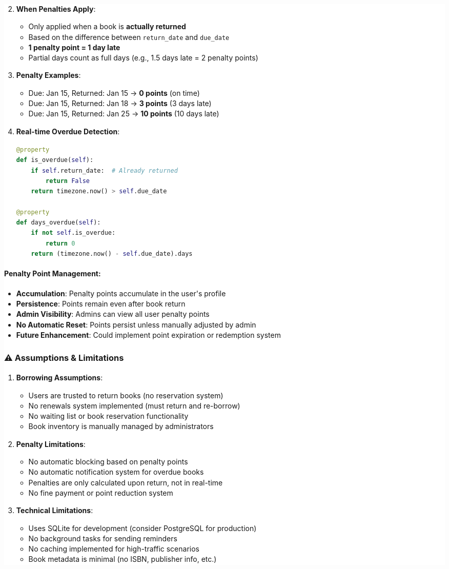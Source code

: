2. **When Penalties Apply**:
   - Only applied when a book is **actually returned**
   - Based on the difference between `return_date` and `due_date`
   - **1 penalty point = 1 day late**
   - Partial days count as full days (e.g., 1.5 days late = 2 penalty points)

3. **Penalty Examples**:
   - Due: Jan 15, Returned: Jan 15 → **0 points** (on time)
   - Due: Jan 15, Returned: Jan 18 → **3 points** (3 days late)
   - Due: Jan 15, Returned: Jan 25 → **10 points** (10 days late)

4. **Real-time Overdue Detection**:
   ```python
   @property
   def is_overdue(self):
       if self.return_date:  # Already returned
           return False
       return timezone.now() > self.due_date
   
   @property
   def days_overdue(self):
       if not self.is_overdue:
           return 0
       return (timezone.now() - self.due_date).days
   ```

#### Penalty Point Management:

- **Accumulation**: Penalty points accumulate in the user's profile
- **Persistence**: Points remain even after book return
- **Admin Visibility**: Admins can view all user penalty points
- **No Automatic Reset**: Points persist unless manually adjusted by admin
- **Future Enhancement**: Could implement point expiration or redemption system

### ⚠️ Assumptions & Limitations

1. **Borrowing Assumptions**:
   - Users are trusted to return books (no reservation system)
   - No renewals system implemented (must return and re-borrow)
   - No waiting list or book reservation functionality
   - Book inventory is manually managed by administrators

2. **Penalty Limitations**:
   - No automatic blocking based on penalty points
   - No automatic notification system for overdue books
   - Penalties are only calculated upon return, not in real-time
   - No fine payment or point reduction system

3. **Technical Limitations**:
   - Uses SQLite for development (consider PostgreSQL for production)
   - No background tasks for sending reminders
   - No caching implemented for high-traffic scenarios
   - Book metadata is minimal (no ISBN, publisher info, etc.)
